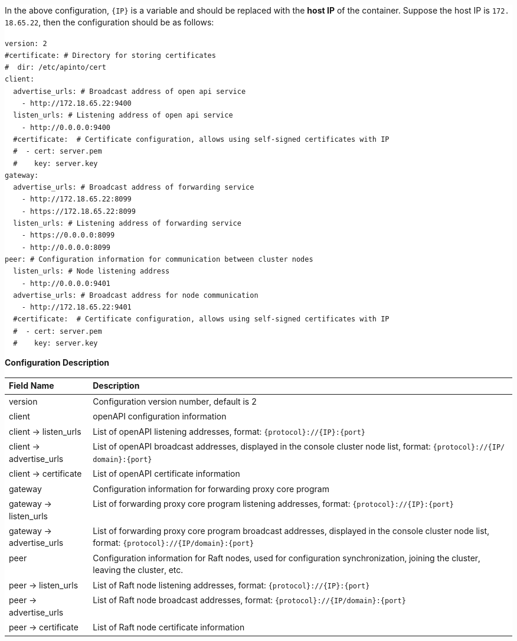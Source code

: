 In the above configuration, `{IP}` is a variable and should be replaced with the **host IP** of the container. Suppose the host IP is `172.18.65.22`, then the configuration should be as follows:

```
version: 2
#certificate: # Directory for storing certificates
#  dir: /etc/apinto/cert
client:
  advertise_urls: # Broadcast address of open api service
    - http://172.18.65.22:9400
  listen_urls: # Listening address of open api service
    - http://0.0.0.0:9400
  #certificate:  # Certificate configuration, allows using self-signed certificates with IP
  #  - cert: server.pem
  #    key: server.key
gateway:
  advertise_urls: # Broadcast address of forwarding service
    - http://172.18.65.22:8099
    - https://172.18.65.22:8099
  listen_urls: # Listening address of forwarding service
    - https://0.0.0.0:8099
    - http://0.0.0.0:8099
peer: # Configuration information for communication between cluster nodes
  listen_urls: # Node listening address
    - http://0.0.0.0:9401
  advertise_urls: # Broadcast address for node communication
    - http://172.18.65.22:9401
  #certificate:  # Certificate configuration, allows using self-signed certificates with IP
  #  - cert: server.pem
  #    key: server.key
```

**Configuration Description**

| Field Name                | Description                                                  |
| :------------------------ | :----------------------------------------------------------- |
| version                   | Configuration version number, default is 2                  |
| client                    | openAPI configuration information                            |
| client -> listen_urls     | List of openAPI listening addresses, format: `{protocol}://{IP}:{port}` |
| client -> advertise_urls  | List of openAPI broadcast addresses, displayed in the console cluster node list, format: `{protocol}://{IP/domain}:{port}` |
| client -> certificate     | List of openAPI certificate information                      |
| gateway                   | Configuration information for forwarding proxy core program  |
| gateway -> listen_urls    | List of forwarding proxy core program listening addresses, format: `{protocol}://{IP}:{port}` |
| gateway -> advertise_urls | List of forwarding proxy core program broadcast addresses, displayed in the console cluster node list, format: `{protocol}://{IP/domain}:{port}` |
| peer                      | Configuration information for Raft nodes, used for configuration synchronization, joining the cluster, leaving the cluster, etc. |
| peer -> listen_urls       | List of Raft node listening addresses, format: `{protocol}://{IP}:{port}` |
| peer -> advertise_urls    | List of Raft node broadcast addresses, format: `{protocol}://{IP/domain}:{port}` |
| peer -> certificate       | List of Raft node certificate information                    |
